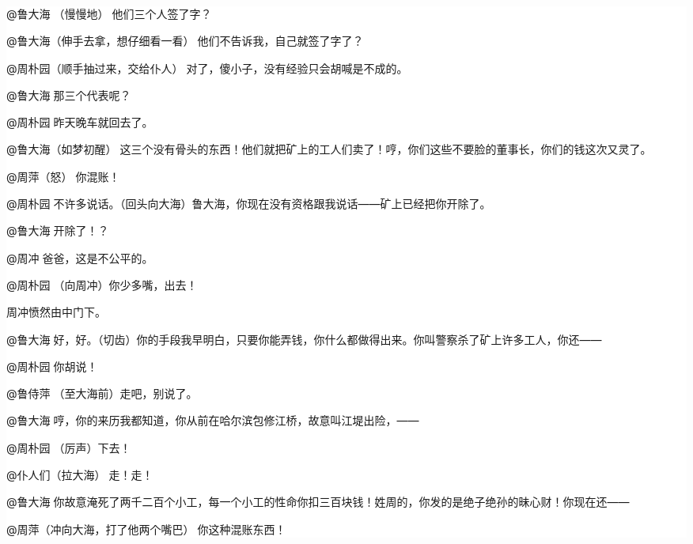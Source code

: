 @鲁大海
（慢慢地）
他们三个人签了字？

@鲁大海（伸手去拿，想仔细看一看）
他们不告诉我，自己就签了字了？

@周朴园（顺手抽过来，交给仆人）
对了，傻小子，没有经验只会胡喊是不成的。

@鲁大海
那三个代表呢？

@周朴园
昨天晚车就回去了。

@鲁大海（如梦初醒）
这三个没有骨头的东西！他们就把矿上的工人们卖了！哼，你们这些不要脸的董事长，你们的钱这次又灵了。

@周萍（怒）
你混账！

@周朴园
不许多说话。（回头向大海）鲁大海，你现在没有资格跟我说话——矿上已经把你开除了。

@鲁大海
开除了！？

@周冲
爸爸，这是不公平的。

@周朴园
（向周冲）你少多嘴，出去！

周冲愤然由中门下。

@鲁大海
好，好。（切齿）你的手段我早明白，只要你能弄钱，你什么都做得出来。你叫警察杀了矿上许多工人，你还——

@周朴园
你胡说！

@鲁侍萍
（至大海前）走吧，别说了。

@鲁大海
哼，你的来历我都知道，你从前在哈尔滨包修江桥，故意叫江堤出险，——

@周朴园
（厉声）下去！

@仆人们（拉大海）
走！走！

@鲁大海
你故意淹死了两千二百个小工，每一个小工的性命你扣三百块钱！姓周的，你发的是绝子绝孙的昧心财！你现在还——

@周萍（冲向大海，打了他两个嘴巴）
你这种混账东西！
